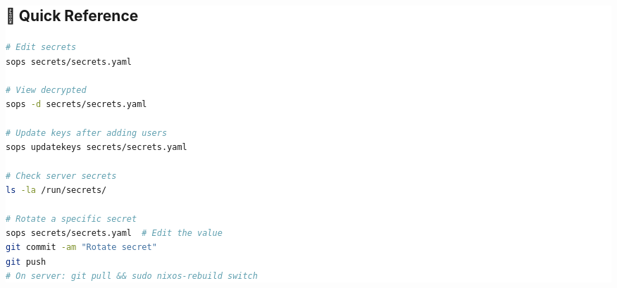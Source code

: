 ## 🎯 Quick Reference

```bash
# Edit secrets
sops secrets/secrets.yaml

# View decrypted
sops -d secrets/secrets.yaml

# Update keys after adding users
sops updatekeys secrets/secrets.yaml

# Check server secrets
ls -la /run/secrets/

# Rotate a specific secret
sops secrets/secrets.yaml  # Edit the value
git commit -am "Rotate secret"
git push
# On server: git pull && sudo nixos-rebuild switch
```

